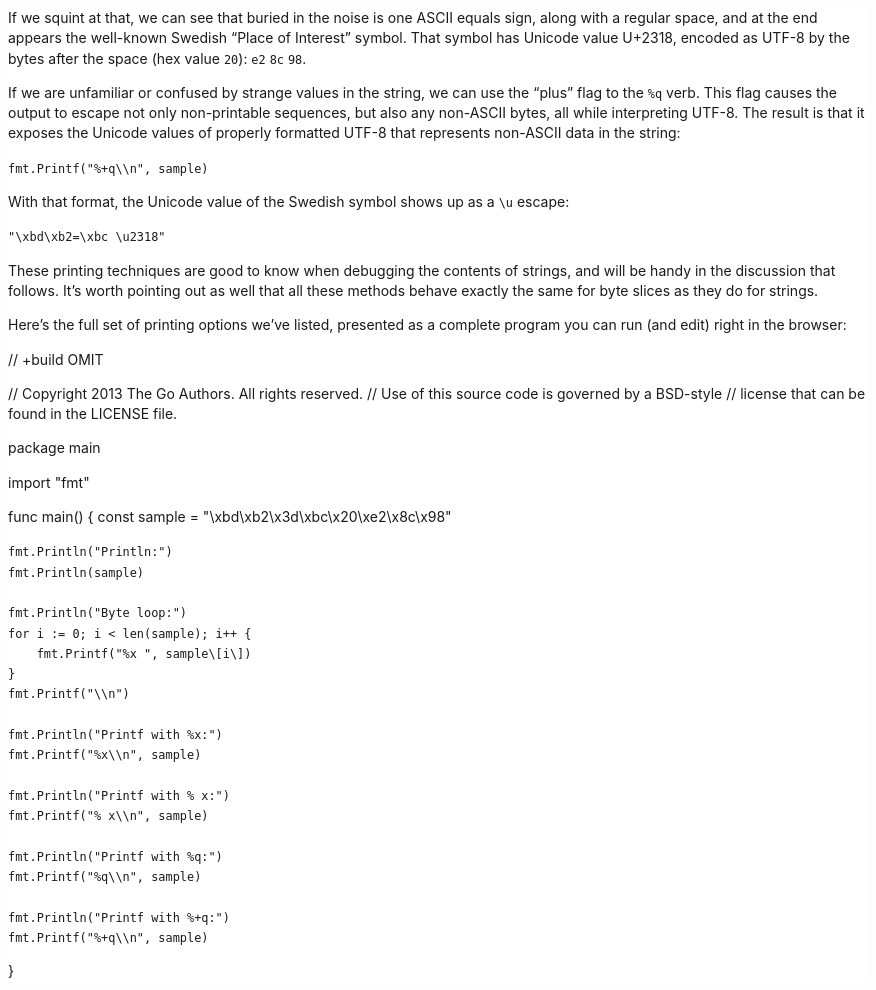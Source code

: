 If we squint at that, we can see that buried in the noise is one ASCII equals sign, along with a regular space, and at the end appears the well-known Swedish “Place of Interest” symbol. That symbol has Unicode value U+2318, encoded as UTF-8 by the bytes after the space (hex value `20`): `e2` `8c` `98`.

If we are unfamiliar or confused by strange values in the string, we can use the “plus” flag to the `%q` verb. This flag causes the output to escape not only non-printable sequences, but also any non-ASCII bytes, all while interpreting UTF-8. The result is that it exposes the Unicode values of properly formatted UTF-8 that represents non-ASCII data in the string:

    fmt.Printf("%+q\\n", sample)

With that format, the Unicode value of the Swedish symbol shows up as a `\u` escape:

```
"\xbd\xb2=\xbc \u2318"
```

These printing techniques are good to know when debugging the contents of strings, and will be handy in the discussion that follows. It’s worth pointing out as well that all these methods behave exactly the same for byte slices as they do for strings.

Here’s the full set of printing options we’ve listed, presented as a complete program you can run (and edit) right in the browser:

// +build OMIT

// Copyright 2013 The Go Authors. All rights reserved.
// Use of this source code is governed by a BSD-style
// license that can be found in the LICENSE file. 

package main

import "fmt"

func main() {
    const sample = "\\xbd\\xb2\\x3d\\xbc\\x20\\xe2\\x8c\\x98"

    fmt.Println("Println:")
    fmt.Println(sample)

    fmt.Println("Byte loop:")
    for i := 0; i < len(sample); i++ {
        fmt.Printf("%x ", sample\[i\])
    }
    fmt.Printf("\\n")

    fmt.Println("Printf with %x:")
    fmt.Printf("%x\\n", sample)

    fmt.Println("Printf with % x:")
    fmt.Printf("% x\\n", sample)

    fmt.Println("Printf with %q:")
    fmt.Printf("%q\\n", sample)

    fmt.Println("Printf with %+q:")
    fmt.Printf("%+q\\n", sample)
}
